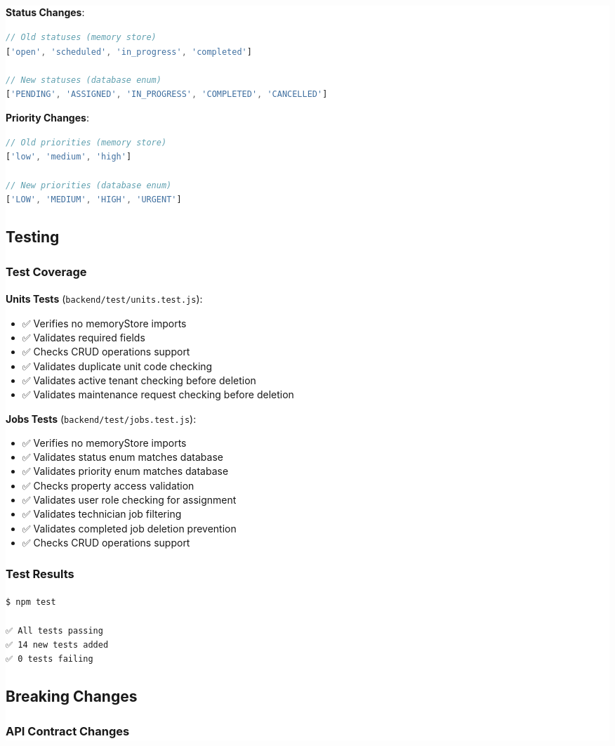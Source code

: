 **Status Changes**:
```javascript
// Old statuses (memory store)
['open', 'scheduled', 'in_progress', 'completed']

// New statuses (database enum)
['PENDING', 'ASSIGNED', 'IN_PROGRESS', 'COMPLETED', 'CANCELLED']
```

**Priority Changes**:
```javascript
// Old priorities (memory store)
['low', 'medium', 'high']

// New priorities (database enum)
['LOW', 'MEDIUM', 'HIGH', 'URGENT']
```

## Testing

### Test Coverage

**Units Tests** (`backend/test/units.test.js`):
- ✅ Verifies no memoryStore imports
- ✅ Validates required fields
- ✅ Checks CRUD operations support
- ✅ Validates duplicate unit code checking
- ✅ Validates active tenant checking before deletion
- ✅ Validates maintenance request checking before deletion

**Jobs Tests** (`backend/test/jobs.test.js`):
- ✅ Verifies no memoryStore imports
- ✅ Validates status enum matches database
- ✅ Validates priority enum matches database
- ✅ Checks property access validation
- ✅ Validates user role checking for assignment
- ✅ Validates technician job filtering
- ✅ Validates completed job deletion prevention
- ✅ Checks CRUD operations support

### Test Results
```bash
$ npm test

✅ All tests passing
✅ 14 new tests added
✅ 0 tests failing
```

## Breaking Changes

### API Contract Changes
